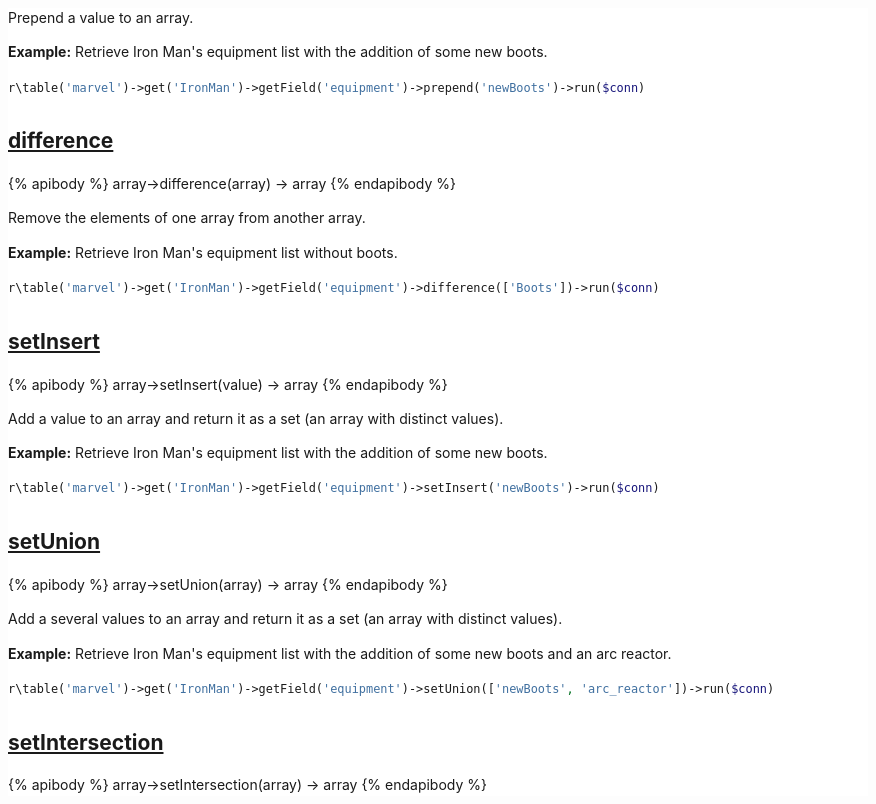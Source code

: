 Prepend a value to an array.

__Example:__ Retrieve Iron Man's equipment list with the addition of some new boots.

```php
r\table('marvel')->get('IronMan')->getField('equipment')->prepend('newBoots')->run($conn)
```


## [difference](difference/) ##

{% apibody %}
array->difference(array) &rarr; array
{% endapibody %}

Remove the elements of one array from another array.

__Example:__ Retrieve Iron Man's equipment list without boots.

```php
r\table('marvel')->get('IronMan')->getField('equipment')->difference(['Boots'])->run($conn)
```


## [setInsert](set_insert/) ##

{% apibody %}
array->setInsert(value) &rarr; array
{% endapibody %}

Add a value to an array and return it as a set (an array with distinct values).

__Example:__ Retrieve Iron Man's equipment list with the addition of some new boots.

```php
r\table('marvel')->get('IronMan')->getField('equipment')->setInsert('newBoots')->run($conn)
```


## [setUnion](set_union/) ##

{% apibody %}
array->setUnion(array) &rarr; array
{% endapibody %}

Add a several values to an array and return it as a set (an array with distinct values).

__Example:__ Retrieve Iron Man's equipment list with the addition of some new boots and an arc reactor.

```php
r\table('marvel')->get('IronMan')->getField('equipment')->setUnion(['newBoots', 'arc_reactor'])->run($conn)
```


## [setIntersection](set_intersection/) ##

{% apibody %}
array->setIntersection(array) &rarr; array
{% endapibody %}


[GeoJSON]: http://geojson.org